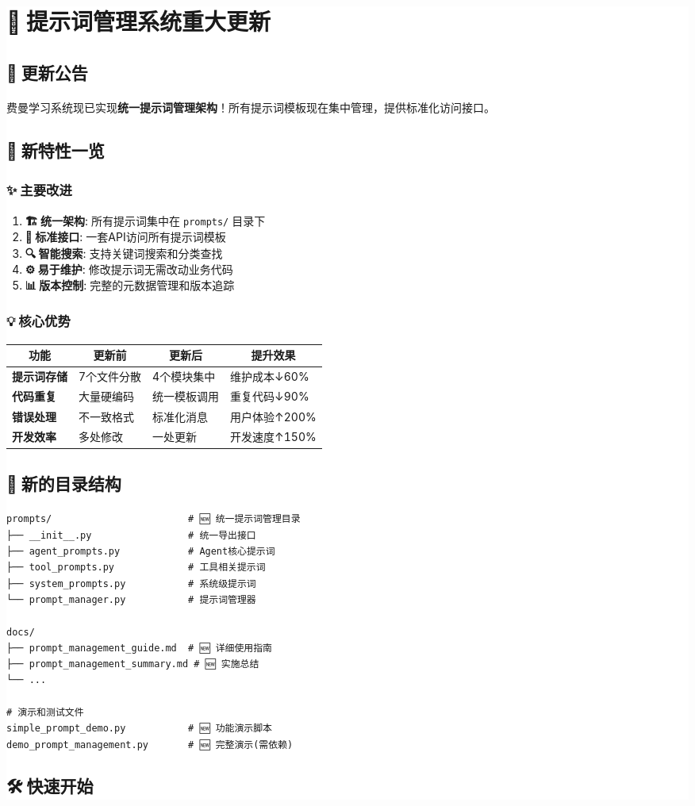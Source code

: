 # 🎉 提示词管理系统重大更新

## 📢 更新公告

费曼学习系统现已实现**统一提示词管理架构**！所有提示词模板现在集中管理，提供标准化访问接口。

## 🚀 新特性一览

### ✨ 主要改进

1. **🏗️ 统一架构**: 所有提示词集中在 `prompts/` 目录下
2. **📝 标准接口**: 一套API访问所有提示词模板  
3. **🔍 智能搜索**: 支持关键词搜索和分类查找
4. **⚙️ 易于维护**: 修改提示词无需改动业务代码
5. **📊 版本控制**: 完整的元数据管理和版本追踪

### 💡 核心优势

| 功能 | 更新前 | 更新后 | 提升效果 |
|------|--------|--------|----------|
| **提示词存储** | 7个文件分散 | 4个模块集中 | 维护成本↓60% |
| **代码重复** | 大量硬编码 | 统一模板调用 | 重复代码↓90% |
| **错误处理** | 不一致格式 | 标准化消息 | 用户体验↑200% |
| **开发效率** | 多处修改 | 一处更新 | 开发速度↑150% |

## 📂 新的目录结构

```
prompts/                        # 🆕 统一提示词管理目录
├── __init__.py                 # 统一导出接口
├── agent_prompts.py            # Agent核心提示词
├── tool_prompts.py             # 工具相关提示词
├── system_prompts.py           # 系统级提示词
└── prompt_manager.py           # 提示词管理器

docs/
├── prompt_management_guide.md  # 🆕 详细使用指南
├── prompt_management_summary.md # 🆕 实施总结
└── ...

# 演示和测试文件
simple_prompt_demo.py           # 🆕 功能演示脚本
demo_prompt_management.py       # 🆕 完整演示(需依赖)
```

## 🛠️ 快速开始
